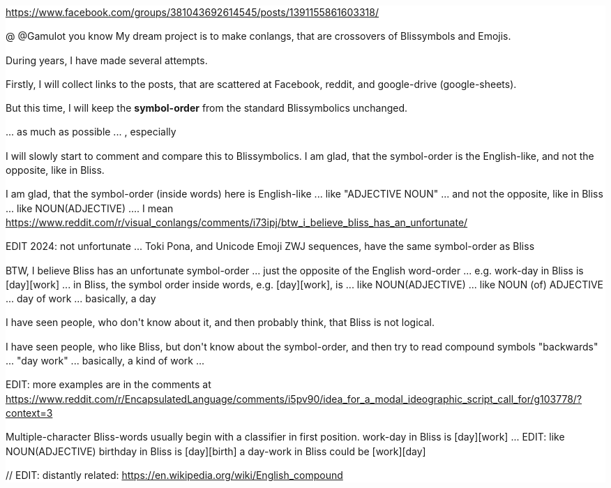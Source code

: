 https://www.facebook.com/groups/381043692614545/posts/1391155861603318/


@
@Gamulot
you know
My dream project is to make conlangs, that are crossovers of Blissymbols and Emojis.

During years,  I have made several attempts.

Firstly, I will  collect links to the posts, that are scattered at Facebook, reddit, and google-drive (google-sheets).

But this time, I will keep
the **symbol-order**
from the standard Blissymbolics
unchanged.



 ... as much as possible ...
, especially 





I will slowly start to comment and compare this to Blissymbolics.
I am glad, that the symbol-order is the English-like, and not the opposite, like in Bliss.


I am glad, that the symbol-order (inside words) here is English-like ... like "ADJECTIVE NOUN" ... and not the opposite, like in Bliss ... like NOUN(ADJECTIVE) .... I mean https://www.reddit.com/r/visual_conlangs/comments/i73ipj/btw_i_believe_bliss_has_an_unfortunate/


EDIT 2024: not unfortunate ... Toki Pona, and Unicode Emoji ZWJ sequences, have the same symbol-order as Bliss

BTW, I believe Bliss has an unfortunate symbol-order ... just the opposite of the English word-order ... e.g. work-day in Bliss is [day][work]
... in Bliss, the symbol order inside words, e.g. [day][work], is ... like NOUN(ADJECTIVE) ... like NOUN (of) ADJECTIVE ... day of work ... basically, a day

I have seen people, who don't know about it, and then probably think, that Bliss is not logical.

I have seen people, who like Bliss, but don't know about the symbol-order, and then try to read compound symbols "backwards" ... "day work" ... basically, a kind of work ...

EDIT: more examples are in the comments at https://www.reddit.com/r/EncapsulatedLanguage/comments/i5pv90/idea_for_a_modal_ideographic_script_call_for/g103778/?context=3







Multiple-character Bliss-words usually begin with a classifier in first position.
work-day in Bliss is [day][work]  ... EDIT: like NOUN(ADJECTIVE)
birthday in Bliss is [day][birth]
a day-work in Bliss could be [work][day]

// EDIT: distantly related: https://en.wikipedia.org/wiki/English_compound
